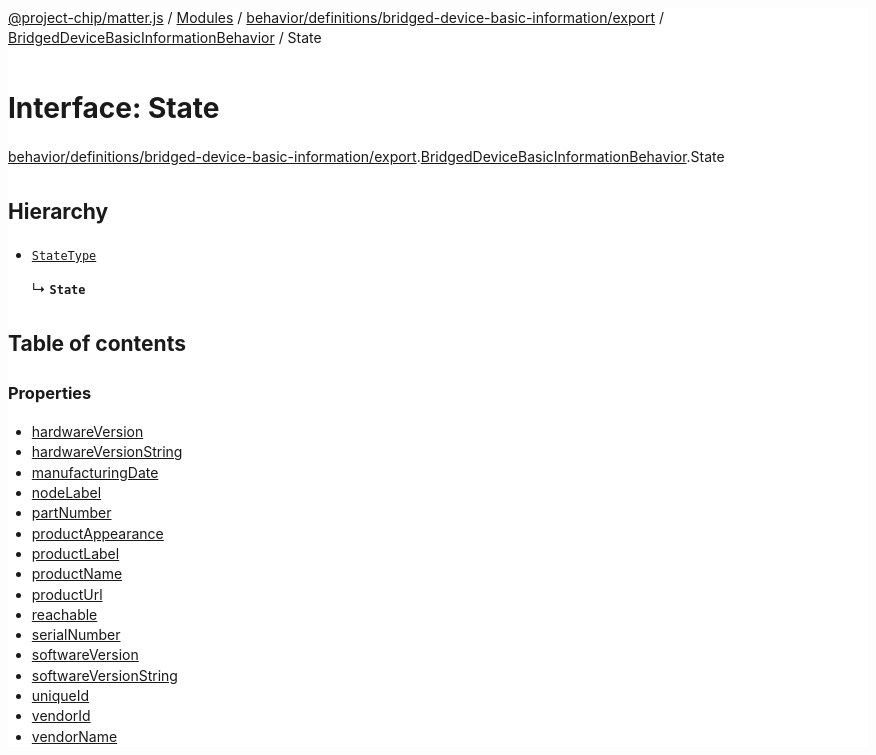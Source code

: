 [@project-chip/matter.js](../README.md) / [Modules](../modules.md) / [behavior/definitions/bridged-device-basic-information/export](../modules/behavior_definitions_bridged_device_basic_information_export.md) / [BridgedDeviceBasicInformationBehavior](../modules/behavior_definitions_bridged_device_basic_information_export.BridgedDeviceBasicInformationBehavior.md) / State

# Interface: State

[behavior/definitions/bridged-device-basic-information/export](../modules/behavior_definitions_bridged_device_basic_information_export.md).[BridgedDeviceBasicInformationBehavior](../modules/behavior_definitions_bridged_device_basic_information_export.BridgedDeviceBasicInformationBehavior.md).State

## Hierarchy

- [`StateType`](../modules/behavior_definitions_bridged_device_basic_information_export._internal_.md#statetype)

  ↳ **`State`**

## Table of contents

### Properties

- [hardwareVersion](behavior_definitions_bridged_device_basic_information_export.BridgedDeviceBasicInformationBehavior.State.md#hardwareversion)
- [hardwareVersionString](behavior_definitions_bridged_device_basic_information_export.BridgedDeviceBasicInformationBehavior.State.md#hardwareversionstring)
- [manufacturingDate](behavior_definitions_bridged_device_basic_information_export.BridgedDeviceBasicInformationBehavior.State.md#manufacturingdate)
- [nodeLabel](behavior_definitions_bridged_device_basic_information_export.BridgedDeviceBasicInformationBehavior.State.md#nodelabel)
- [partNumber](behavior_definitions_bridged_device_basic_information_export.BridgedDeviceBasicInformationBehavior.State.md#partnumber)
- [productAppearance](behavior_definitions_bridged_device_basic_information_export.BridgedDeviceBasicInformationBehavior.State.md#productappearance)
- [productLabel](behavior_definitions_bridged_device_basic_information_export.BridgedDeviceBasicInformationBehavior.State.md#productlabel)
- [productName](behavior_definitions_bridged_device_basic_information_export.BridgedDeviceBasicInformationBehavior.State.md#productname)
- [productUrl](behavior_definitions_bridged_device_basic_information_export.BridgedDeviceBasicInformationBehavior.State.md#producturl)
- [reachable](behavior_definitions_bridged_device_basic_information_export.BridgedDeviceBasicInformationBehavior.State.md#reachable)
- [serialNumber](behavior_definitions_bridged_device_basic_information_export.BridgedDeviceBasicInformationBehavior.State.md#serialnumber)
- [softwareVersion](behavior_definitions_bridged_device_basic_information_export.BridgedDeviceBasicInformationBehavior.State.md#softwareversion)
- [softwareVersionString](behavior_definitions_bridged_device_basic_information_export.BridgedDeviceBasicInformationBehavior.State.md#softwareversionstring)
- [uniqueId](behavior_definitions_bridged_device_basic_information_export.BridgedDeviceBasicInformationBehavior.State.md#uniqueid)
- [vendorId](behavior_definitions_bridged_device_basic_information_export.BridgedDeviceBasicInformationBehavior.State.md#vendorid)
- [vendorName](behavior_definitions_bridged_device_basic_information_export.BridgedDeviceBasicInformationBehavior.State.md#vendorname)
